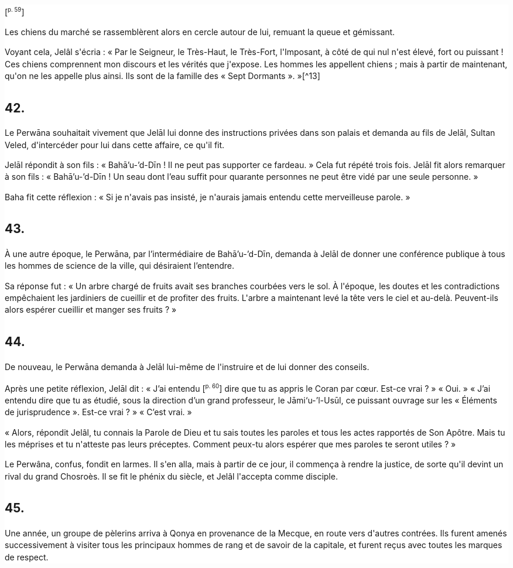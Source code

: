 <span id="p59">[<sup><small>p. 59</small></sup>]</span>

Les chiens du marché se rassemblèrent alors en cercle autour de lui, remuant la queue et gémissant.

Voyant cela, Jelâl s'écria : « Par le Seigneur, le Très-Haut, le Très-Fort, l'Imposant, à côté de qui nul n'est élevé, fort ou puissant ! Ces chiens comprennent mon discours et les vérités que j'expose. Les hommes les appellent chiens ; mais à partir de maintenant, qu'on ne les appelle plus ainsi. Ils sont de la famille des « Sept Dormants ». »[^13]

## 42.

Le Perwāna souhaitait vivement que Jelāl lui donne des instructions privées dans son palais et demanda au fils de Jelāl, Sultan Veled, d'intercéder pour lui dans cette affaire, ce qu'il fit.

Jelāl répondit à son fils : « Bahā’u-’d-Dīn ! Il ne peut pas supporter ce fardeau. » Cela fut répété trois fois. Jelāl fit alors remarquer à son fils : « Bahā’u-’d-Dīn ! Un seau dont l’eau suffit pour quarante personnes ne peut être vidé par une seule personne. »

Baha fit cette réflexion : « Si je n'avais pas insisté, je n'aurais jamais entendu cette merveilleuse parole. »

## 43.

À une autre époque, le Perwāna, par l’intermédiaire de Bahā’u-’d-Dīn, demanda à Jelāl de donner une conférence publique à tous les hommes de science de la ville, qui désiraient l’entendre.

Sa réponse fut : « Un arbre chargé de fruits avait ses branches courbées vers le sol. À l'époque, les doutes et les contradictions empêchaient les jardiniers de cueillir et de profiter des fruits. L'arbre a maintenant levé la tête vers le ciel et au-delà. Peuvent-ils alors espérer cueillir et manger ses fruits ? »

## 44.

De nouveau, le Perwāna demanda à Jelāl lui-même de l'instruire et de lui donner des conseils.

Après une petite réflexion, Jelāl dit : « J’ai entendu <span id="p60">[<sup><small>p. 60</small></sup>]</span> dire que tu as appris le Coran par cœur. Est-ce vrai ? » « Oui. » « J’ai entendu dire que tu as étudié, sous la direction d’un grand professeur, le Jāmi‘u-’l-Usūl, ce puissant ouvrage sur les « Éléments de jurisprudence ». Est-ce vrai ? » « C’est vrai. »

« Alors, répondit Jelâl, tu connais la Parole de Dieu et tu sais toutes les paroles et tous les actes rapportés de Son Apôtre. Mais tu les méprises et tu n'atteste pas leurs préceptes. Comment peux-tu alors espérer que mes paroles te seront utiles ? »

Le Perwâna, confus, fondit en larmes. Il s'en alla, mais à partir de ce jour, il commença à rendre la justice, de sorte qu'il devint un rival du grand Chosroès. Il se fit le phénix du siècle, et Jelâl l'accepta comme disciple.

## 45.

Une année, un groupe de pèlerins arriva à Qonya en provenance de la Mecque, en route vers d'autres contrées. Ils furent amenés successivement à visiter tous les principaux hommes de rang et de savoir de la capitale, et furent reçus avec toutes les marques de respect.
